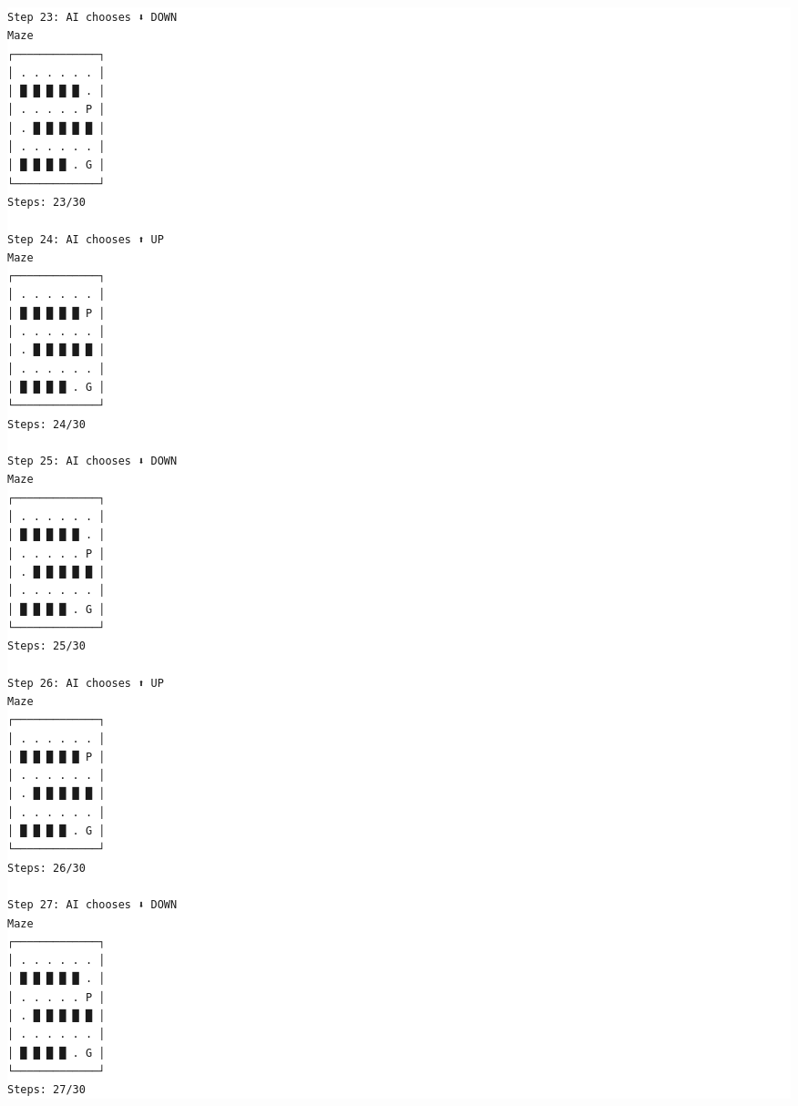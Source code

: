     Step 23: AI chooses ⬇️ DOWN
    Maze
    ┌─────────────┐
    │ . . . . . . │
    │ █ █ █ █ █ . │
    │ . . . . . P │
    │ . █ █ █ █ █ │
    │ . . . . . . │
    │ █ █ █ █ . G │
    └─────────────┘
    Steps: 23/30
    
    Step 24: AI chooses ⬆️ UP
    Maze
    ┌─────────────┐
    │ . . . . . . │
    │ █ █ █ █ █ P │
    │ . . . . . . │
    │ . █ █ █ █ █ │
    │ . . . . . . │
    │ █ █ █ █ . G │
    └─────────────┘
    Steps: 24/30
    
    Step 25: AI chooses ⬇️ DOWN
    Maze
    ┌─────────────┐
    │ . . . . . . │
    │ █ █ █ █ █ . │
    │ . . . . . P │
    │ . █ █ █ █ █ │
    │ . . . . . . │
    │ █ █ █ █ . G │
    └─────────────┘
    Steps: 25/30
    
    Step 26: AI chooses ⬆️ UP
    Maze
    ┌─────────────┐
    │ . . . . . . │
    │ █ █ █ █ █ P │
    │ . . . . . . │
    │ . █ █ █ █ █ │
    │ . . . . . . │
    │ █ █ █ █ . G │
    └─────────────┘
    Steps: 26/30
    
    Step 27: AI chooses ⬇️ DOWN
    Maze
    ┌─────────────┐
    │ . . . . . . │
    │ █ █ █ █ █ . │
    │ . . . . . P │
    │ . █ █ █ █ █ │
    │ . . . . . . │
    │ █ █ █ █ . G │
    └─────────────┘
    Steps: 27/30
    